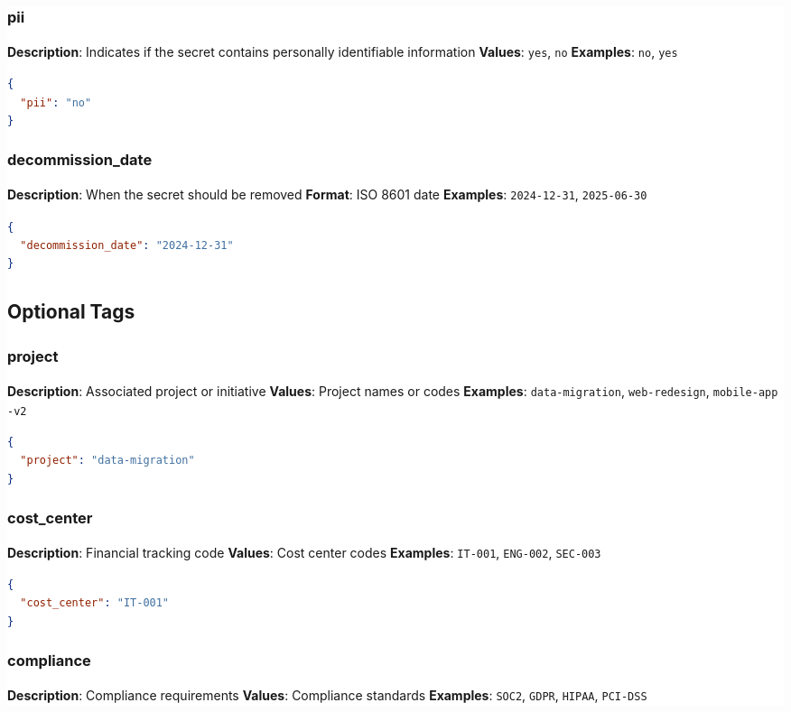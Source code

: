### pii

**Description**: Indicates if the secret contains personally identifiable information
**Values**: `yes`, `no`
**Examples**: `no`, `yes`

```json
{
  "pii": "no"
}
```

### decommission_date

**Description**: When the secret should be removed
**Format**: ISO 8601 date
**Examples**: `2024-12-31`, `2025-06-30`

```json
{
  "decommission_date": "2024-12-31"
}
```

## Optional Tags

### project

**Description**: Associated project or initiative
**Values**: Project names or codes
**Examples**: `data-migration`, `web-redesign`, `mobile-app-v2`

```json
{
  "project": "data-migration"
}
```

### cost_center

**Description**: Financial tracking code
**Values**: Cost center codes
**Examples**: `IT-001`, `ENG-002`, `SEC-003`

```json
{
  "cost_center": "IT-001"
}
```

### compliance

**Description**: Compliance requirements
**Values**: Compliance standards
**Examples**: `SOC2`, `GDPR`, `HIPAA`, `PCI-DSS`
